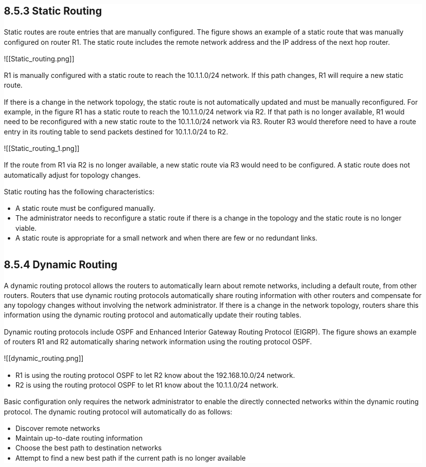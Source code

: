 ## 8.5.3 Static Routing

Static routes are route entries that are manually configured. The figure shows an example of a static route that was manually configured on router R1. The static route includes the remote network address and the IP address of the next hop router.

![[Static_routing.png]]

R1 is manually configured with a static route to reach the 10.1.1.0/24 network. If this path changes, R1 will require a new static route.

If there is a change in the network topology, the static route is not automatically updated and must be manually reconfigured. For example, in the figure R1 has a static route to reach the 10.1.1.0/24 network via R2. If that path is no longer available, R1 would need to be reconfigured with a new static route to the 10.1.1.0/24 network via R3. Router R3 would therefore need to have a route entry in its routing table to send packets destined for 10.1.1.0/24 to R2.

![[Static_routing_1.png]]

If the route from R1 via R2 is no longer available, a new static route via R3 would need to be configured. A static route does not automatically adjust for topology changes. 

Static routing has the following characteristics:

- A static route must be configured manually.
- The administrator needs to reconfigure a static route if there is a change in the topology and the static route is no longer viable.
- A static route is appropriate for a small network and when there are few or no redundant links.

## 8.5.4 Dynamic Routing

A dynamic routing protocol allows the routers to automatically learn about remote networks, including a default route, from other routers. Routers that use dynamic routing protocols automatically share routing information with other routers and compensate for any topology changes without involving the network administrator. If there is a change in the network topology, routers share this information using the dynamic routing protocol and automatically update their routing tables.

Dynamic routing protocols include OSPF and Enhanced Interior Gateway Routing Protocol (EIGRP). The figure shows an example of routers R1 and R2 automatically sharing network information using the routing protocol OSPF.


![[dynamic_routing.png]]

- R1 is using the routing protocol OSPF to let R2 know about the 192.168.10.0/24 network.
- R2 is using the routing protocol OSPF to let R1 know about the 10.1.1.0/24 network.

Basic configuration only requires the network administrator to enable the directly connected networks within the dynamic routing protocol. The dynamic routing protocol will automatically do as follows:

- Discover remote networks
- Maintain up-to-date routing information
- Choose the best path to destination networks
- Attempt to find a new best path if the current path is no longer available
